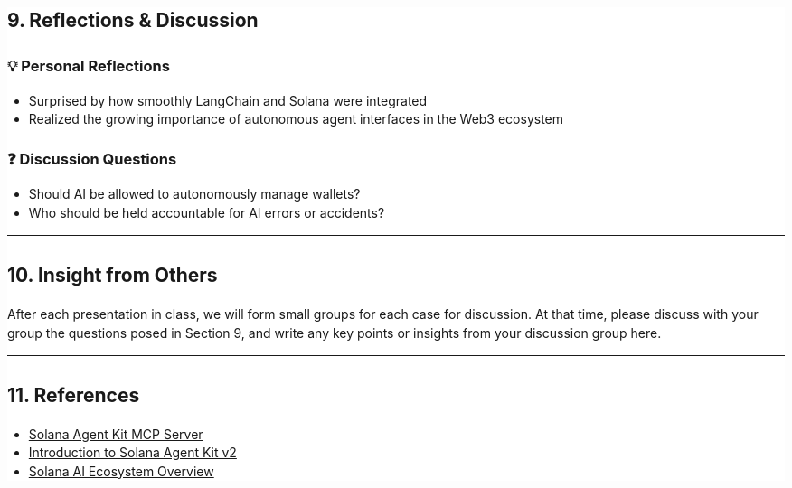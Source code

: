 
## 9. Reflections & Discussion

### 💡 Personal Reflections
- Surprised by how smoothly LangChain and Solana were integrated  
- Realized the growing importance of autonomous agent interfaces in the Web3 ecosystem  

### ❓ Discussion Questions
- Should AI be allowed to autonomously manage wallets?  
- Who should be held accountable for AI errors or accidents?  

---

## 10. Insight from Others

After each presentation in class, we will form small groups for each case for discussion. At that time, please discuss with your group the questions posed in Section 9, and write any key points or insights from your discussion group here.

---

## 11. References

- [Solana Agent Kit MCP Server](https://github.com/sendaifun/solana-mcp)  
- [Introduction to Solana Agent Kit v2](https://docs.sendai.fun/docs/v2/introduction)  
- [Solana AI Ecosystem Overview](https://solana.com/ai?form=MG0AV3)
